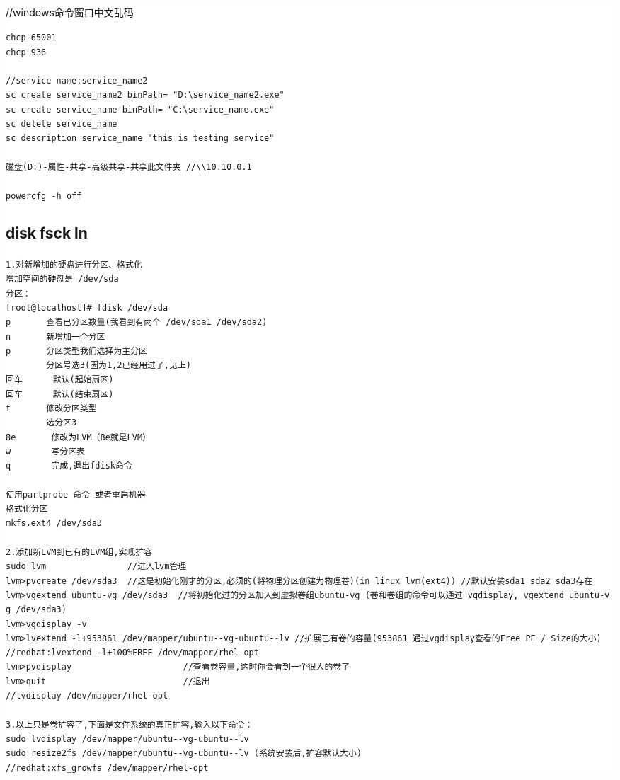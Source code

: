   //windows命令窗口中文乱码

    chcp 65001
    chcp 936
    
    //service name:service_name2
    sc create service_name2 binPath= "D:\service_name2.exe"
    sc create service_name binPath= "C:\service_name.exe"
    sc delete service_name 
    sc description service_name "this is testing service"

    磁盘(D:)-属性-共享-高级共享-共享此文件夹 //\\10.10.0.1

    powercfg -h off

## disk fsck ln

    1.对新增加的硬盘进行分区、格式化
    增加空间的硬盘是 /dev/sda 
    分区： 
    [root@localhost]# fdisk /dev/sda     
    p       查看已分区数量(我看到有两个 /dev/sda1 /dev/sda2)
    n       新增加一个分区 
    p       分区类型我们选择为主分区 
            分区号选3(因为1,2已经用过了,见上)
    回车      默认(起始扇区)
    回车      默认(结束扇区) 
    t       修改分区类型 
            选分区3 
    8e       修改为LVM（8e就是LVM） 
    w        写分区表 
    q        完成,退出fdisk命令

    使用partprobe 命令 或者重启机器 
    格式化分区
    mkfs.ext4 /dev/sda3

    2.添加新LVM到已有的LVM组,实现扩容
    sudo lvm                //进入lvm管理
    lvm>pvcreate /dev/sda3  //这是初始化刚才的分区,必须的(将物理分区创建为物理卷)(in linux lvm(ext4)) //默认安装sda1 sda2 sda3存在
    lvm>vgextend ubuntu-vg /dev/sda3  //将初始化过的分区加入到虚拟卷组ubuntu-vg (卷和卷组的命令可以通过 vgdisplay, vgextend ubuntu-vg /dev/sda3)
    lvm>vgdisplay -v
    lvm>lvextend -l+953861 /dev/mapper/ubuntu--vg-ubuntu--lv //扩展已有卷的容量(953861 通过vgdisplay查看的Free PE / Size的大小) //redhat:lvextend -l+100%FREE /dev/mapper/rhel-opt 
    lvm>pvdisplay                      //查看卷容量,这时你会看到一个很大的卷了
    lvm>quit                           //退出
    //lvdisplay /dev/mapper/rhel-opt

    3.以上只是卷扩容了,下面是文件系统的真正扩容,输入以下命令：
    sudo lvdisplay /dev/mapper/ubuntu--vg-ubuntu--lv
    sudo resize2fs /dev/mapper/ubuntu--vg-ubuntu--lv (系统安装后,扩容默认大小)
    //redhat:xfs_growfs /dev/mapper/rhel-opt

